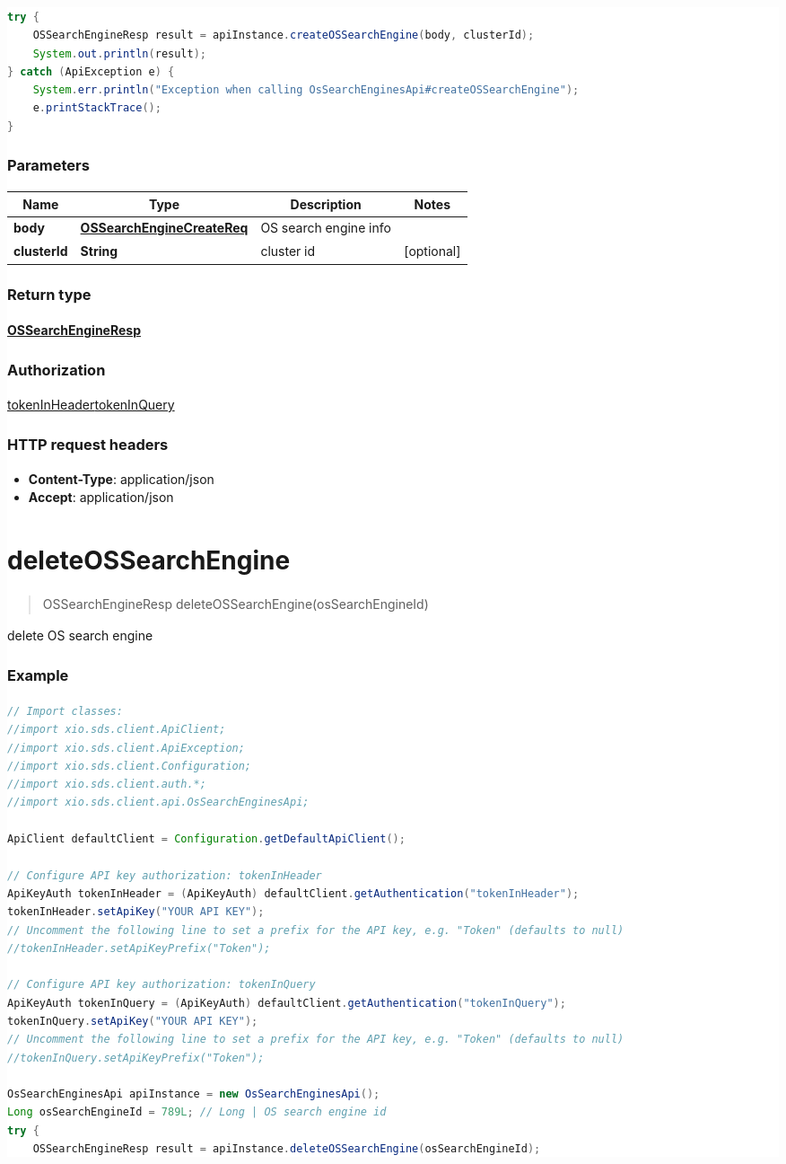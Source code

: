 ```java
try {
    OSSearchEngineResp result = apiInstance.createOSSearchEngine(body, clusterId);
    System.out.println(result);
} catch (ApiException e) {
    System.err.println("Exception when calling OsSearchEnginesApi#createOSSearchEngine");
    e.printStackTrace();
}
```

### Parameters

Name | Type | Description  | Notes
------------- | ------------- | ------------- | -------------
 **body** | [**OSSearchEngineCreateReq**](OSSearchEngineCreateReq.md)| OS search engine info |
 **clusterId** | **String**| cluster id | [optional]

### Return type

[**OSSearchEngineResp**](OSSearchEngineResp.md)

### Authorization

[tokenInHeader](../README.md#tokenInHeader)[tokenInQuery](../README.md#tokenInQuery)

### HTTP request headers

 - **Content-Type**: application/json
 - **Accept**: application/json

<a name="deleteOSSearchEngine"></a>
# **deleteOSSearchEngine**
> OSSearchEngineResp deleteOSSearchEngine(osSearchEngineId)



delete OS search engine

### Example
```java
// Import classes:
//import xio.sds.client.ApiClient;
//import xio.sds.client.ApiException;
//import xio.sds.client.Configuration;
//import xio.sds.client.auth.*;
//import xio.sds.client.api.OsSearchEnginesApi;

ApiClient defaultClient = Configuration.getDefaultApiClient();

// Configure API key authorization: tokenInHeader
ApiKeyAuth tokenInHeader = (ApiKeyAuth) defaultClient.getAuthentication("tokenInHeader");
tokenInHeader.setApiKey("YOUR API KEY");
// Uncomment the following line to set a prefix for the API key, e.g. "Token" (defaults to null)
//tokenInHeader.setApiKeyPrefix("Token");

// Configure API key authorization: tokenInQuery
ApiKeyAuth tokenInQuery = (ApiKeyAuth) defaultClient.getAuthentication("tokenInQuery");
tokenInQuery.setApiKey("YOUR API KEY");
// Uncomment the following line to set a prefix for the API key, e.g. "Token" (defaults to null)
//tokenInQuery.setApiKeyPrefix("Token");

OsSearchEnginesApi apiInstance = new OsSearchEnginesApi();
Long osSearchEngineId = 789L; // Long | OS search engine id
try {
    OSSearchEngineResp result = apiInstance.deleteOSSearchEngine(osSearchEngineId);
```